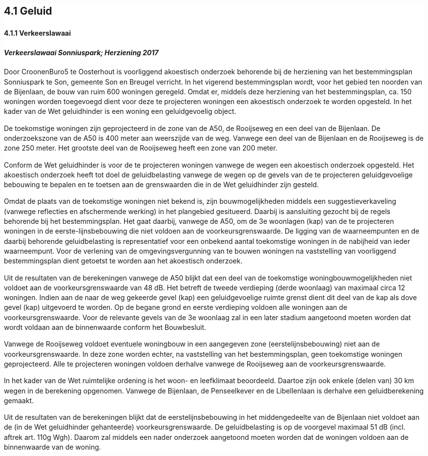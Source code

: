 ## 4.1 Geluid

#### 4.1.1 Verkeerslawaai

#### *Verkeerslawaai Sonniuspark; Herziening 2017*

Door CroonenBuro5 te Oosterhout is voorliggend akoestisch onderzoek behorende bij de herziening van het bestemmingsplan Sonniuspark te Son, gemeente Son en Breugel verricht. In het vigerend bestemmingsplan wordt, voor het gebied ten noorden van de Bijenlaan, de bouw van ruim 600 woningen geregeld. Omdat er, middels deze herziening van het bestemmingsplan, ca. 150 woningen worden toegevoegd dient voor deze te projecteren woningen een akoestisch onderzoek te worden opgesteld. In het kader van de Wet geluidhinder is een woning een geluidgevoelig object.

De toekomstige woningen zijn geprojecteerd in de zone van de A50, de Rooijseweg en een deel van de Bijenlaan. De onderzoekszone van de A50 is 400 meter aan weerszijde van de weg. Vanwege een deel van de Bijenlaan en de Rooijseweg is de zone 250 meter. Het grootste deel van de Rooijseweg heeft een zone van 200 meter.

Conform de Wet geluidhinder is voor de te projecteren woningen vanwege de wegen een akoestisch onderzoek opgesteld. Het akoestisch onderzoek heeft tot doel de geluidbelasting vanwege de wegen op de gevels van de te projecteren geluidgevoelige bebouwing te bepalen en te toetsen aan de grenswaarden die in de Wet geluidhinder zijn gesteld.

Omdat de plaats van de toekomstige woningen niet bekend is, zijn bouwmogelijkheden middels een suggestieverkaveling (vanwege reflecties en afschermende werking) in het plangebied gesitueerd. Daarbij is aansluiting gezocht bij de regels behorende bij het bestemmingsplan. Het gaat daarbij, vanwege de A50, om de 3e woonlagen (kap) van de te projecteren woningen in de eerste-lijnsbebouwing die niet voldoen aan de voorkeursgrenswaarde. De ligging van de waarneempunten en de daarbij behorende geluidbelasting is representatief voor een onbekend aantal toekomstige woningen in de nabijheid van ieder waarneempunt. Voor de verlening van de omgevingsvergunning van te bouwen woningen na vaststelling van voorliggend bestemmingsplan dient getoetst te worden aan het akoestisch onderzoek.

Uit de resultaten van de berekeningen vanwege de A50 blijkt dat een deel van de toekomstige woningbouwmogelijkheden niet voldoet aan de voorkeursgrenswaarde van 48 dB. Het betreft de tweede verdieping (derde woonlaag) van maximaal circa 12 woningen. Indien aan de naar de weg gekeerde gevel (kap) een geluidgevoelige ruimte grenst dient dit deel van de kap als dove gevel (kap) uitgevoerd te worden. Op de begane grond en eerste verdieping voldoen alle woningen aan de voorkeursgrenswaarde. Voor de relevante gevels van de 3e woonlaag zal in een later stadium aangetoond moeten worden dat wordt voldaan aan de binnenwaarde conform het Bouwbesluit.

Vanwege de Rooijseweg voldoet eventuele woningbouw in een aangegeven zone (eerstelijnsbebouwing) niet aan de voorkeursgrenswaarde. In deze zone worden echter, na vaststelling van het bestemmingsplan, geen toekomstige woningen geprojecteerd. Alle te projecteren woningen voldoen derhalve vanwege de Rooijseweg aan de voorkeursgrenswaarde.

In het kader van de Wet ruimtelijke ordening is het woon- en leefklimaat beoordeeld. Daartoe zijn ook enkele (delen van) 30 km wegen in de berekening opgenomen. Vanwege de Bijenlaan, de Penseelkever en de Libellenlaan is derhalve een geluidberekening gemaakt.

Uit de resultaten van de berekeningen blijkt dat de eerstelijnsbebouwing in het middengedeelte van de Bijenlaan niet voldoet aan de (in de Wet geluidhinder gehanteerde) voorkeursgrenswaarde. De geluidbelasting is op de voorgevel maximaal 51 dB (incl. aftrek art. 110g Wgh). Daarom zal middels een nader onderzoek aangetoond moeten worden dat de woningen voldoen aan de binnenwaarde van de woning.
